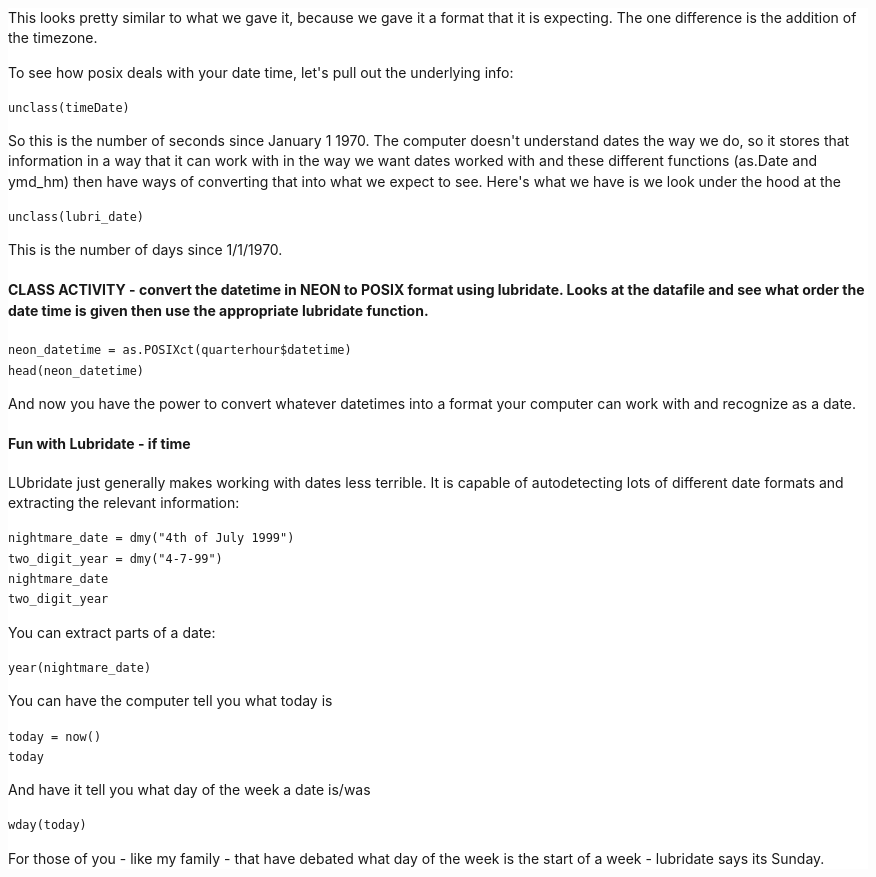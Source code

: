 This looks pretty similar to what we gave it, because we gave it a format that it is expecting. The one difference is the addition of the timezone.

To see how posix deals with your date time, let's pull out the underlying info:

```{r}
unclass(timeDate)
```

So this is the number of seconds since January 1 1970. The computer doesn't understand dates the way we do, so it stores that information in a way that it can work with in the way we want dates worked with and these different functions (as.Date and ymd_hm) then have ways of converting that into what we expect to see. Here's what we have is we look under the hood at the 

```{r}
unclass(lubri_date)
```
This is the number of days since 1/1/1970.

#### CLASS ACTIVITY - convert the datetime in NEON to POSIX format using lubridate. Looks at the datafile and see what order the date time is given then use the appropriate lubridate function.

```{r}
neon_datetime = as.POSIXct(quarterhour$datetime)
head(neon_datetime)

```
And now you have the power to convert whatever datetimes into a format your computer can work with and recognize as a date.

#### Fun with Lubridate - if time

LUbridate just generally makes working with dates less terrible. It is capable of autodetecting lots of different date formats and extracting the relevant information:


```{r}
nightmare_date = dmy("4th of July 1999")
two_digit_year = dmy("4-7-99")
nightmare_date
two_digit_year
```
You can extract parts of a date:

```{r}
year(nightmare_date)
```
You can have the computer tell you what today is
```{r}
today = now()
today
```
And have it tell you what day of the week a date is/was

```{r}
wday(today)
```
For those of you - like my family - that have debated what day of the week is the start of a week - lubridate says its Sunday.
